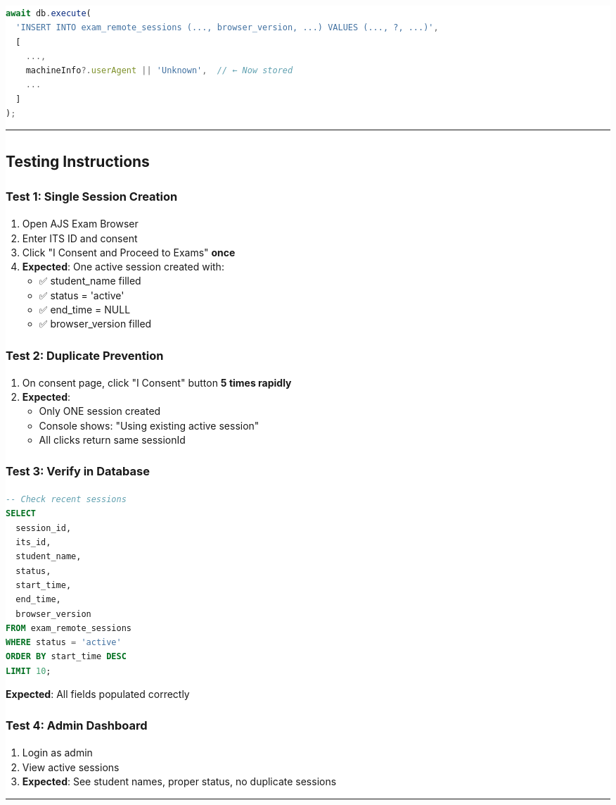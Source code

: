 ```javascript
await db.execute(
  'INSERT INTO exam_remote_sessions (..., browser_version, ...) VALUES (..., ?, ...)',
  [
    ...,
    machineInfo?.userAgent || 'Unknown',  // ← Now stored
    ...
  ]
);
```

---

## Testing Instructions

### Test 1: Single Session Creation
1. Open AJS Exam Browser
2. Enter ITS ID and consent
3. Click "I Consent and Proceed to Exams" **once**
4. **Expected**: One active session created with:
   - ✅ student_name filled
   - ✅ status = 'active'
   - ✅ end_time = NULL
   - ✅ browser_version filled

### Test 2: Duplicate Prevention
1. On consent page, click "I Consent" button **5 times rapidly**
2. **Expected**: 
   - Only ONE session created
   - Console shows: "Using existing active session"
   - All clicks return same sessionId

### Test 3: Verify in Database
```sql
-- Check recent sessions
SELECT 
  session_id,
  its_id,
  student_name,
  status,
  start_time,
  end_time,
  browser_version
FROM exam_remote_sessions
WHERE status = 'active'
ORDER BY start_time DESC
LIMIT 10;
```

**Expected**: All fields populated correctly

### Test 4: Admin Dashboard
1. Login as admin
2. View active sessions
3. **Expected**: See student names, proper status, no duplicate sessions

---